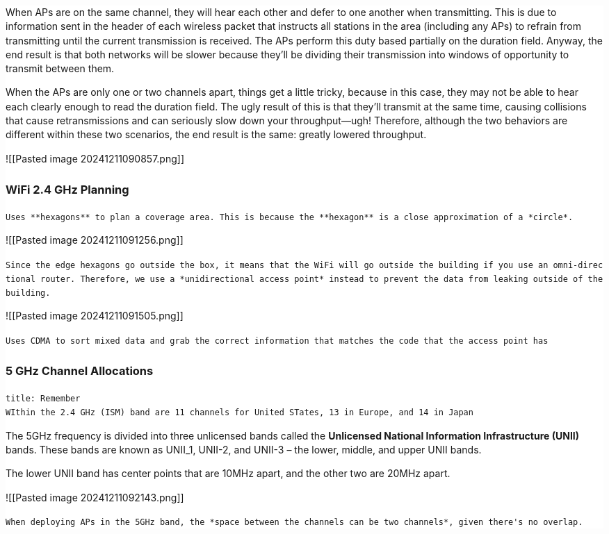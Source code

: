 
When APs are on the same channel, they will hear each other and defer to one another when transmitting. This is due to information sent in the header of each wireless packet that instructs all stations in the area (including any APs) to refrain from transmitting until the current transmission is received. The APs perform this duty based partially on the duration field. Anyway, the end result is that both networks will be slower because they’ll be dividing their transmission into windows of opportunity to transmit between them. 

When the APs are only one or two channels apart, things get a little tricky, because in this case, they may not be able to hear each clearly enough to read the duration field. The ugly result of this is that they’ll transmit at the same time, causing collisions that cause retransmissions and can seriously slow down your throughput—ugh! Therefore, although the two behaviors are different within these two scenarios, the end result is the same: greatly lowered throughput.

![[Pasted image 20241211090857.png]]

### WiFi 2.4 GHz Planning

```ad-important
Uses **hexagons** to plan a coverage area. This is because the **hexagon** is a close approximation of a *circle*.
```

![[Pasted image 20241211091256.png]]

```ad-note
Since the edge hexagons go outside the box, it means that the WiFi will go outside the building if you use an omni-directional router. Therefore, we use a *unidirectional access point* instead to prevent the data from leaking outside of the building. 
```

![[Pasted image 20241211091505.png]]

```ad-important
Uses CDMA to sort mixed data and grab the correct information that matches the code that the access point has
```

### 5 GHz Channel Allocations

```ad-note
title: Remember
WIthin the 2.4 GHz (ISM) band are 11 channels for United STates, 13 in Europe, and 14 in Japan
```

The 5GHz frequency is divided into three unlicensed bands called the **Unlicensed National Information Infrastructure (UNII)** bands. These bands are known as UNII_1, UNII-2, and UNII-3 – the lower, middle, and upper UNII bands.

The lower UNII band has center points that are 10MHz apart, and the other two are 20MHz apart.

![[Pasted image 20241211092143.png]]

```ad-warning
When deploying APs in the 5GHz band, the *space between the channels can be two channels*, given there's no overlap.
```
